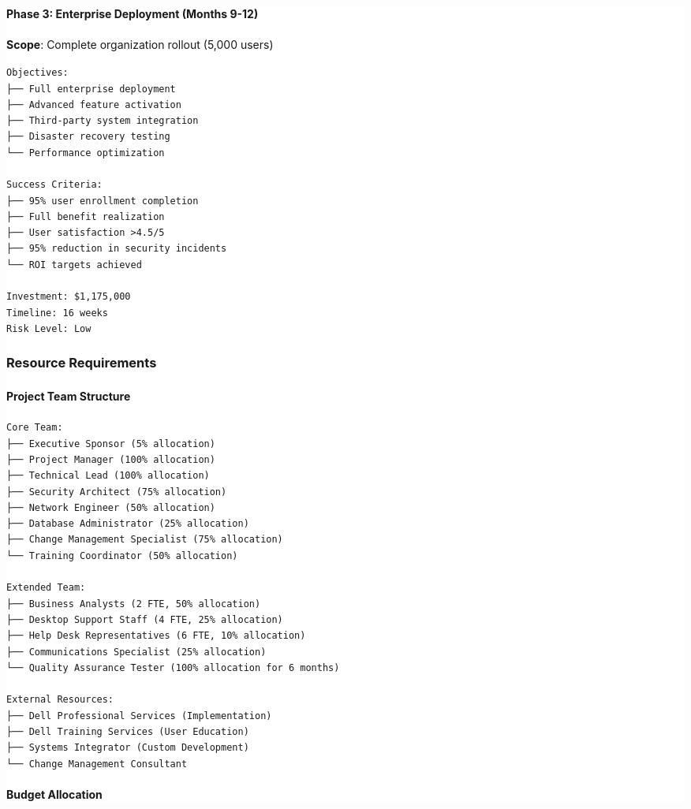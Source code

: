 #### Phase 3: Enterprise Deployment (Months 9-12)
**Scope**: Complete organization rollout (5,000 users)

```
Objectives:
├── Full enterprise deployment
├── Advanced feature activation
├── Third-party system integration
├── Disaster recovery testing
└── Performance optimization

Success Criteria:
├── 95% user enrollment completion
├── Full benefit realization
├── User satisfaction >4.5/5
├── 95% reduction in security incidents
└── ROI targets achieved

Investment: $1,175,000
Timeline: 16 weeks
Risk Level: Low
```

### Resource Requirements

#### Project Team Structure

```
Core Team:
├── Executive Sponsor (5% allocation)
├── Project Manager (100% allocation)
├── Technical Lead (100% allocation)
├── Security Architect (75% allocation)
├── Network Engineer (50% allocation)
├── Database Administrator (25% allocation)
├── Change Management Specialist (75% allocation)
└── Training Coordinator (50% allocation)

Extended Team:
├── Business Analysts (2 FTE, 50% allocation)
├── Desktop Support Staff (4 FTE, 25% allocation)
├── Help Desk Representatives (6 FTE, 10% allocation)
├── Communications Specialist (25% allocation)
└── Quality Assurance Tester (100% allocation for 6 months)

External Resources:
├── Dell Professional Services (Implementation)
├── Dell Training Services (User Education)
├── Systems Integrator (Custom Development)
└── Change Management Consultant
```

#### Budget Allocation
